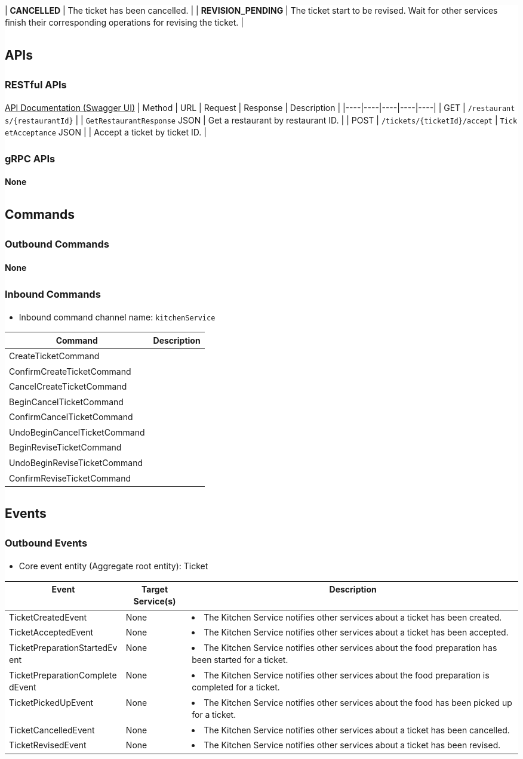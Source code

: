 | **CANCELLED** | The ticket has been cancelled. |
| **REVISION_PENDING** | The ticket start to be revised. Wait for other services finish their corresponding operations for revising the ticket.  |

## APIs
### RESTful APIs
[API Documentation (Swagger UI)](http://localhost:8084/swagger-ui.html)
| Method | URL | Request | Response | Description | 
|----|----|----|----|----|
| GET | `/restaurants/{restaurantId}` | | `GetRestaurantResponse` JSON | Get a restaurant by restaurant ID. |
| POST | `/tickets/{ticketId}/accept` | `TicketAcceptance` JSON | | Accept a ticket by ticket ID. |

### gRPC APIs
**None**

## Commands
### Outbound Commands
**None**

### Inbound Commands
- Inbound command channel name: `kitchenService`

| Command | Description |
|-----|----|
| CreateTicketCommand | |
| ConfirmCreateTicketCommand | |
| CancelCreateTicketCommand | |
| BeginCancelTicketCommand | |
| ConfirmCancelTicketCommand | |
| UndoBeginCancelTicketCommand | |
| BeginReviseTicketCommand | |
| UndoBeginReviseTicketCommand | |
| ConfirmReviseTicketCommand | |

## Events
### Outbound Events
- Core event entity (Aggregate root entity): Ticket 

| Event | Target Service(s) | Description |
|----|----|----|
| TicketCreatedEvent | None | <li>The Kitchen Service notifies other services about a ticket has been created. |
| TicketAcceptedEvent | None | <li>The Kitchen Service notifies other services about a ticket has been accepted. |
| TicketPreparationStartedEvent | None | <li>The Kitchen Service notifies other services about the food preparation has been started for a ticket. |
| TicketPreparationCompletedEvent | None | <li>The Kitchen Service notifies other services about the food preparation is completed for a ticket. |
| TicketPickedUpEvent | None | <li>The Kitchen Service notifies other services about the food has been picked up for a ticket. |
| TicketCancelledEvent | None | <li>The Kitchen Service notifies other services about a ticket has been cancelled. |
| TicketRevisedEvent | None | <li>The Kitchen Service notifies other services about a ticket has been revised. |
